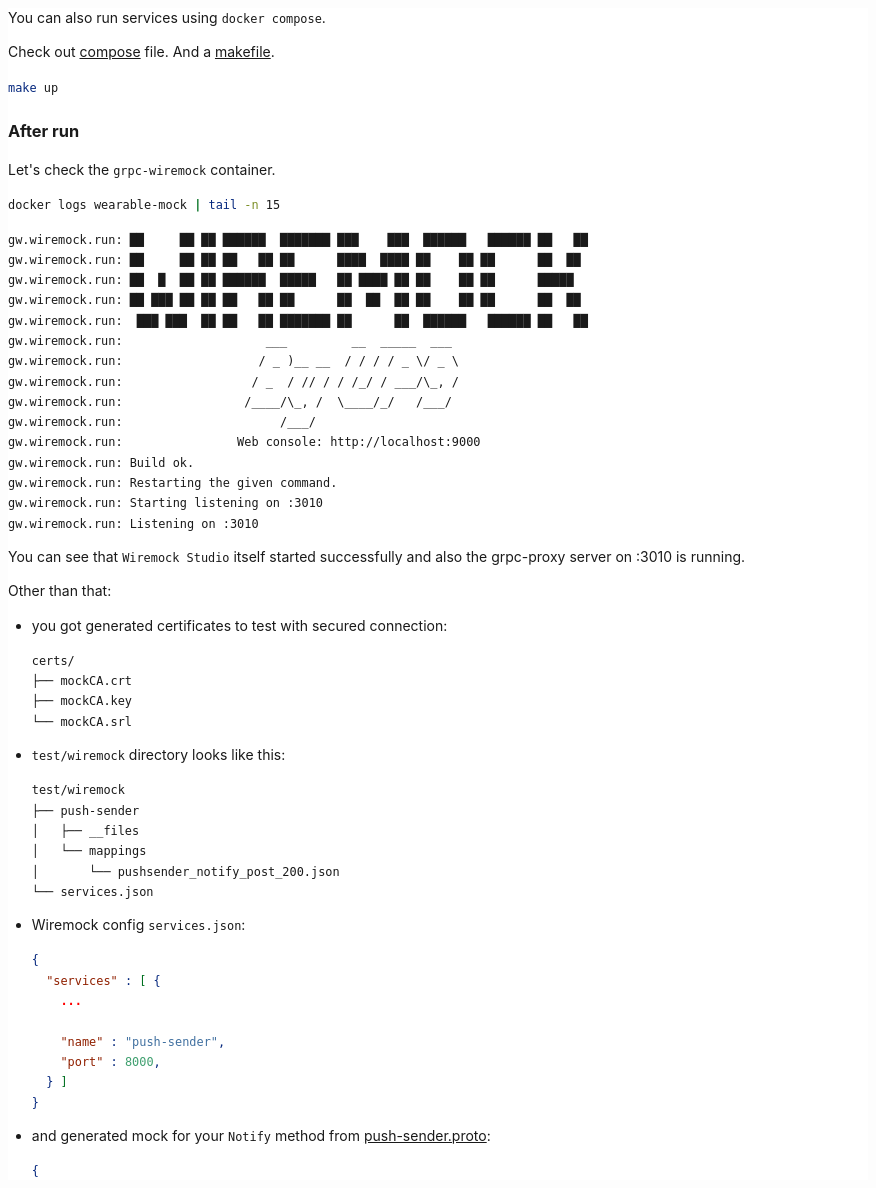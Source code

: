 You can also run services using ```docker compose```. 

Check out [compose](build/docker-compose.yaml) file. And a [makefile](Makefile).

```bash
make up
```

### After run
Let's check the ```grpc-wiremock``` container.
```bash
docker logs wearable-mock | tail -n 15
```

```
gw.wiremock.run: ██     ██ ██ ██████  ███████ ███    ███  ██████   ██████ ██   ██ 
gw.wiremock.run: ██     ██ ██ ██   ██ ██      ████  ████ ██    ██ ██      ██  ██  
gw.wiremock.run: ██  █  ██ ██ ██████  █████   ██ ████ ██ ██    ██ ██      █████   
gw.wiremock.run: ██ ███ ██ ██ ██   ██ ██      ██  ██  ██ ██    ██ ██      ██  ██  
gw.wiremock.run:  ███ ███  ██ ██   ██ ███████ ██      ██  ██████   ██████ ██   ██ 
gw.wiremock.run:                    ___         __  _____  ___ 
gw.wiremock.run:                   / _ )__ __  / / / / _ \/ _ \
gw.wiremock.run:                  / _  / // / / /_/ / ___/\_, /
gw.wiremock.run:                 /____/\_, /  \____/_/   /___/ 
gw.wiremock.run:                      /___/                    
gw.wiremock.run:                Web console: http://localhost:9000
gw.wiremock.run: Build ok.
gw.wiremock.run: Restarting the given command.
gw.wiremock.run: Starting listening on :3010
gw.wiremock.run: Listening on :3010
```

You can see that ```Wiremock Studio``` itself started successfully
and also the grpc-proxy server on :3010 is running.

Other than that:
- you got generated certificates to test with secured connection:
  ```
  certs/
  ├── mockCA.crt
  ├── mockCA.key
  └── mockCA.srl
  ```

- ```test/wiremock``` directory looks like this:
  ```
  test/wiremock
  ├── push-sender
  │   ├── __files
  │   └── mappings
  │       └── pushsender_notify_post_200.json
  └── services.json
  ```
  
- Wiremock config ```services.json```:
  ```json
  {
    "services" : [ {
      ...
      
      "name" : "push-sender",
      "port" : 8000,
    } ]
  }
  ```
- and generated mock for your ```Notify``` method from [push-sender.proto](deps/services/push-sender/grpc/push-sender.proto):
  ```json
  {
  ```
